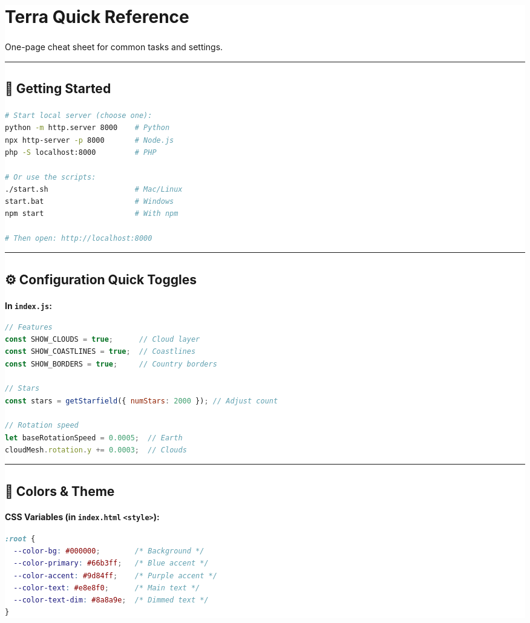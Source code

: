 # Terra Quick Reference

One-page cheat sheet for common tasks and settings.

---

## 🚀 Getting Started

```bash
# Start local server (choose one):
python -m http.server 8000    # Python
npx http-server -p 8000       # Node.js
php -S localhost:8000         # PHP

# Or use the scripts:
./start.sh                    # Mac/Linux
start.bat                     # Windows
npm start                     # With npm

# Then open: http://localhost:8000
```

---

## ⚙️ Configuration Quick Toggles

**In `index.js`:**

```javascript
// Features
const SHOW_CLOUDS = true;      // Cloud layer
const SHOW_COASTLINES = true;  // Coastlines
const SHOW_BORDERS = true;     // Country borders

// Stars
const stars = getStarfield({ numStars: 2000 }); // Adjust count

// Rotation speed
let baseRotationSpeed = 0.0005;  // Earth
cloudMesh.rotation.y += 0.0003;  // Clouds
```

---

## 🎨 Colors & Theme

**CSS Variables (in `index.html` `<style>`):**

```css
:root {
  --color-bg: #000000;        /* Background */
  --color-primary: #66b3ff;   /* Blue accent */
  --color-accent: #9d84ff;    /* Purple accent */
  --color-text: #e8e8f0;      /* Main text */
  --color-text-dim: #8a8a9e;  /* Dimmed text */
}
```
